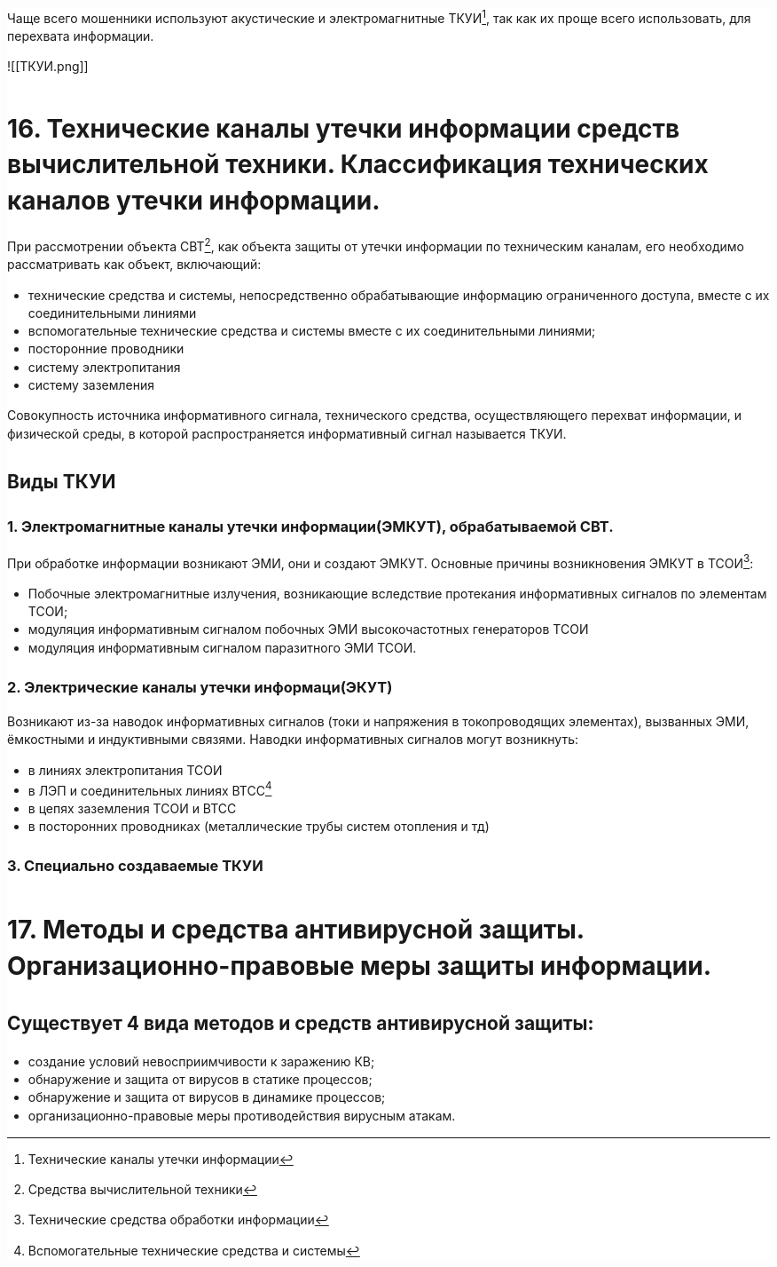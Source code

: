 Чаще всего мошенники используют акустические и электромагнитные ТКУИ[^13], так как их проще всего использовать, для перехвата информации.

![[ТКУИ.png]]

# 16. Технические каналы утечки информации средств вычислительной техники. Классификация технических каналов утечки информации.

При рассмотрении объекта СВТ[^10], как объекта защиты от утечки информации по техническим каналам, его необходимо рассматривать как объект, включающий:
- технические средства и системы, непосредственно обрабатывающие информацию ограниченного доступа, вместе с их соединительными линиями
- вспомогательные технические средства и системы вместе с их соединительными линиями;
- посторонние проводники
- систему электропитания
- систему заземления

Совокупность источника информативного сигнала, технического средства, осуществляющего перехват информации, и физической среды, в которой распространяется информативный сигнал называется ТКУИ.
## Виды ТКУИ
### 1. Электромагнитные каналы утечки информации(ЭМКУТ), обрабатываемой СВТ.
   При обработке информации возникают ЭМИ, они и создают ЭМКУТ. Основные причины возникновения ЭМКУТ в ТСОИ[^14]:
   - Побочные электромагнитные излучения, возникающие вследствие протекания информативных сигналов по элементам ТСОИ;
   - модуляция информативным сигналом побочных ЭМИ высокочастотных генераторов ТСОИ
   - модуляция информативным сигналом паразитного ЭМИ ТСОИ.
### 2. Электрические каналы утечки информаци(ЭКУТ)
   Возникают из-за наводок информативных сигналов (токи и напряжения в токопроводящих элементах), вызванных ЭМИ, ёмкостными и индуктивными связями.
   Наводки информативных сигналов могут возникнуть:
   - в линиях электропитания ТСОИ
   - в ЛЭП и соединительных линиях ВТСС[^15]
   - в цепях заземления ТСОИ и ВТСС
   - в посторонних проводниках (металлические трубы систем отопления и тд) 
### 3. Специально создаваемые ТКУИ
   
# 17. Методы и средства антивирусной защиты. Организационно-правовые меры защиты информации.

## Существует 4 вида методов и средств антивирусной защиты:
- создание условий невосприимчивости к заражению КВ;
- обнаружение и защита от вирусов в статике процессов;
- обнаружение и защита от вирусов в динамике процессов;
- организационно-правовые меры противодействия вирусным атакам. 


[^1]: Государственные информационные системы
[^2]: критическая информационная инфраструктура
[^3]: Электронная промышленность 
[^4]: Федеральная служба безопасности
[^5]: Федеральная служба по техническому и экспортному контролю
[^6]: Средства защиты информации
[^7]:  Персональные данные
[^8]: Невозможность отказаться от владения 
[^9]: Автоматизированные системы
[^10]: Средства вычислительной техники
[^11]: несанкционированный доступ
[^12]: Программно-аппаратной защиты
[^13]: Технические каналы утечки информации
[^14]: Технические средства обработки информации
[^15]: Вспомогательные технические средства и системы
